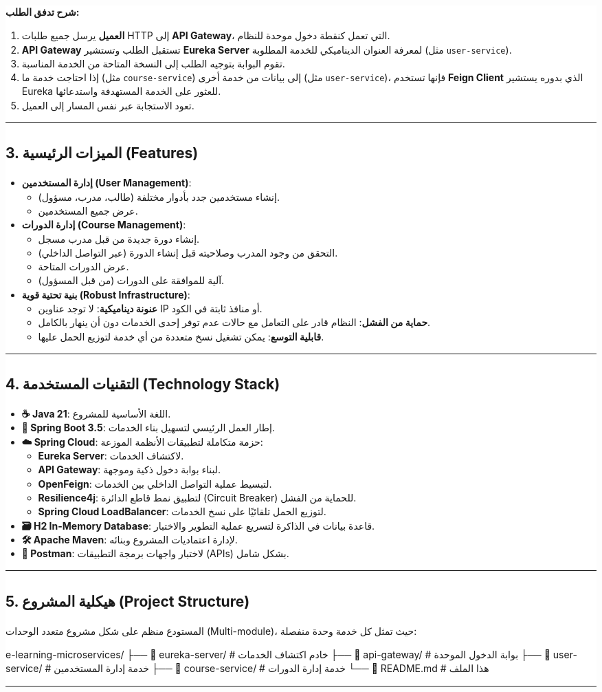 **شرح تدفق الطلب:**
1.  **العميل** يرسل جميع طلبات HTTP إلى **API Gateway**، التي تعمل كنقطة دخول موحدة للنظام.
2.  **API Gateway** تستقبل الطلب وتستشير **Eureka Server** لمعرفة العنوان الديناميكي للخدمة المطلوبة (مثل `user-service`).
3.  تقوم البوابة بتوجيه الطلب إلى النسخة المتاحة من الخدمة المناسبة.
4.  إذا احتاجت خدمة ما (مثل `course-service`) إلى بيانات من خدمة أخرى (مثل `user-service`)، فإنها تستخدم **Feign Client** الذي بدوره يستشير Eureka للعثور على الخدمة المستهدفة واستدعائها.
5.  تعود الاستجابة عبر نفس المسار إلى العميل.

---

## 3. الميزات الرئيسية (Features)

-   **إدارة المستخدمين (User Management)**:
    -   إنشاء مستخدمين جدد بأدوار مختلفة (طالب، مدرب، مسؤول).
    -   عرض جميع المستخدمين.
-   **إدارة الدورات (Course Management)**:
    -   إنشاء دورة جديدة من قبل مدرب مسجل.
    -   التحقق من وجود المدرب وصلاحيته قبل إنشاء الدورة (عبر التواصل الداخلي).
    -   عرض الدورات المتاحة.
    -   آلية للموافقة على الدورات (من قبل المسؤول).
-   **بنية تحتية قوية (Robust Infrastructure)**:
    -   **عنونة ديناميكية**: لا توجد عناوين IP أو منافذ ثابتة في الكود.
    -   **حماية من الفشل**: النظام قادر على التعامل مع حالات عدم توفر إحدى الخدمات دون أن ينهار بالكامل.
    -   **قابلية التوسع**: يمكن تشغيل نسخ متعددة من أي خدمة لتوزيع الحمل عليها.

---

## 4. التقنيات المستخدمة (Technology Stack)

-   **☕ Java 21**: اللغة الأساسية للمشروع.
-   **🌱 Spring Boot 3.5**: إطار العمل الرئيسي لتسهيل بناء الخدمات.
-   **☁️ Spring Cloud**: حزمة متكاملة لتطبيقات الأنظمة الموزعة:
    -   **Eureka Server**: لاكتشاف الخدمات.
    -   **API Gateway**: لبناء بوابة دخول ذكية وموجهة.
    -   **OpenFeign**: لتبسيط عملية التواصل الداخلي بين الخدمات.
    -   **Resilience4j**: لتطبيق نمط قاطع الدائرة (Circuit Breaker) للحماية من الفشل.
    -   **Spring Cloud LoadBalancer**: لتوزيع الحمل تلقائيًا على نسخ الخدمات.
-   **🗃️ H2 In-Memory Database**: قاعدة بيانات في الذاكرة لتسريع عملية التطوير والاختبار.
-   **🛠️ Apache Maven**: لإدارة اعتماديات المشروع وبنائه.
-   **🧪 Postman**: لاختبار واجهات برمجة التطبيقات (APIs) بشكل شامل.

---

## 5. هيكلية المشروع (Project Structure)

المستودع منظم على شكل مشروع متعدد الوحدات (Multi-module)، حيث تمثل كل خدمة وحدة منفصلة:

e-learning-microservices/
├── 📂 eureka-server/ # خادم اكتشاف الخدمات
├── 📂 api-gateway/ # بوابة الدخول الموحدة
├── 📂 user-service/ # خدمة إدارة المستخدمين
├── 📂 course-service/ # خدمة إدارة الدورات
└── 📜 README.md # هذا الملف

---